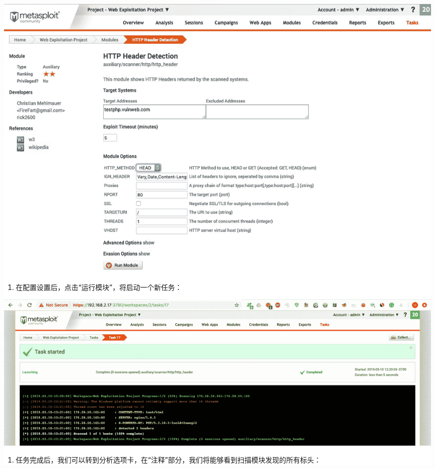 ![](img/c2f2f72b-33d2-4eec-b016-46f52d734098.png)

1.  在配置设置后，点击“运行模块”，将启动一个新任务：

![](img/656b4204-c179-4fe1-b74f-1b6c2a0dd760.png)

1.  任务完成后，我们可以转到分析选项卡，在“注释”部分，我们将能够看到扫描模块发现的所有标头：
